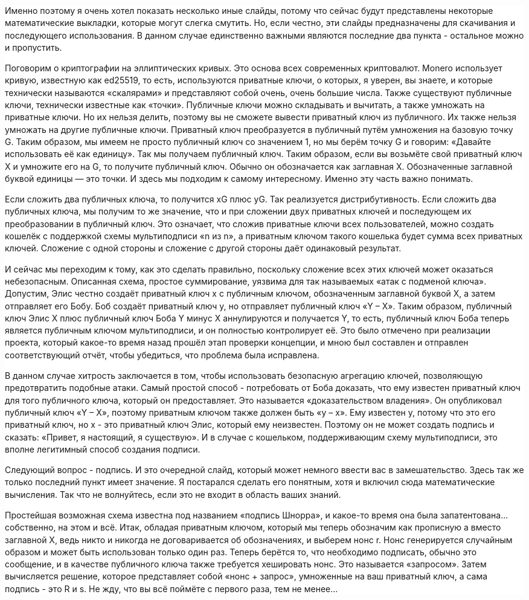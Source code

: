 Именно поэтому я очень хотел показать несколько иные слайды, потому что сейчас будут представлены некоторые математические выкладки, которые могут слегка смутить. Но, если честно, эти слайды предназначены для скачивания и последующего использования. В данном случае единственно важными являются последние два пункта - остальное можно и пропустить.

Поговорим о криптографии на эллиптических кривых. Это основа всех современных криптовалют. Monero использует кривую, известную как ed25519, то есть, используются приватные ключи, о которых, я уверен, вы знаете, и которые технически называются «скалярами» и представляют собой очень, очень большие числа. Также существуют публичные ключи, технически известные как «точки». Публичные ключи можно складывать и вычитать, а также умножать на приватные ключи. Но их нельзя делить, поэтому вы не сможете вывести приватный ключ из публичного. Их также нельзя умножать на другие публичные ключи. Приватный ключ преобразуется в публичный путём умножения на базовую точку G. Таким образом, мы имеем не просто публичный ключ со значением 1, но мы берём точку G и говорим: «Давайте использовать её как единицу». Так мы получаем публичный ключ. Таким образом, если вы возьмёте свой приватный ключ X и умножите его на G, то получите публичный ключ. Обычно он обозначается как заглавная X. Обозначенные заглавной буквой единицы ― это точки. И здесь мы подходим к самому интересному. Именно эту часть важно понимать.

Если сложить два публичных ключа, то получится xG плюс yG. Так реализуется дистрибутивность. Если сложить два публичных ключа, мы получим то же значение, что и при сложении двух приватных ключей и последующем их преобразовании в публичный ключ. Это означает, что сложив приватные ключи всех пользователей, можно создать кошелёк с поддержкой схемы мультиподписи «n из n», а приватным ключом такого кошелька будет сумма всех приватных ключей. Сложение с одной стороны и сложение с другой стороны даёт одинаковый результат.

И сейчас мы переходим к тому, как это сделать правильно, поскольку сложение всех этих ключей может оказаться небезопасным. Описанная схема, простое суммирование, уязвима для так называемых «атак с подменой ключа». Допустим, Элис честно создаёт приватный ключ x с публичным ключом, обозначенным заглавной буквой X, а затем отправляет его Бобу. Боб создаёт приватный ключ y, но отправляет публичный ключ «Y – X». Таким образом, публичный ключ Элис X плюс публичный ключ Боба Y минус X аннулируются и получается Y, то есть, публичный ключ Боба теперь является публичным ключом мультиподписи, и он полностью контролирует её. Это было отмечено при реализации проекта, который какое-то время назад прошёл этап проверки концепции, и мною был составлен и отправлен соответствующий отчёт, чтобы убедиться, что проблема была исправлена.

В данном случае хитрость заключается в том, чтобы использовать безопасную агрегацию ключей, позволяющую предотвратить подобные атаки. Самый простой способ - потребовать от Боба доказать, что ему известен приватный ключ для того публичного ключа, который он предоставляет. Это называется «доказательством владения». Он опубликовал публичный ключ «Y – X», поэтому приватным ключом также должен быть «y – x». Ему известен y, потому что это его приватный ключ, но x - это приватный ключ Элис, который ему неизвестен. Поэтому он не может создать подпись и сказать: «Привет, я настоящий, я существую». И в случае с кошельком, поддерживающим схему мультиподписи, это вполне легитимный способ создания подписи.

Следующий вопрос - подпись. И это очередной слайд, который может немного ввести вас в замешательство. Здесь так же только последний пункт имеет значение. Я постарался сделать его понятным, хотя и включил сюда математические вычисления. Так что не волнуйтесь, если это не входит в область ваших знаний.

Простейшая возможная схема известна под названием «подпись Шнорра», и какое-то время она была запатентована... собственно, на этом и всё. Итак, обладая приватным ключом, который мы теперь обозначим как прописную a вместо заглавной X, ведь никто и никогда не договаривается об обозначениях, и выберем нонс r. Нонс генерируется случайным образом и может быть использован только один раз. Теперь берётся то, что необходимо подписать, обычно это сообщение, и в качестве публичного ключа также требуется хешировать нонс. Это называется «запросом». Затем вычисляется решение, которое представляет собой «нонс + запрос», умноженные на ваш приватный ключ, а сама подпись - это R и s. Не жду, что вы всё поймёте с первого раза, тем не менее...
